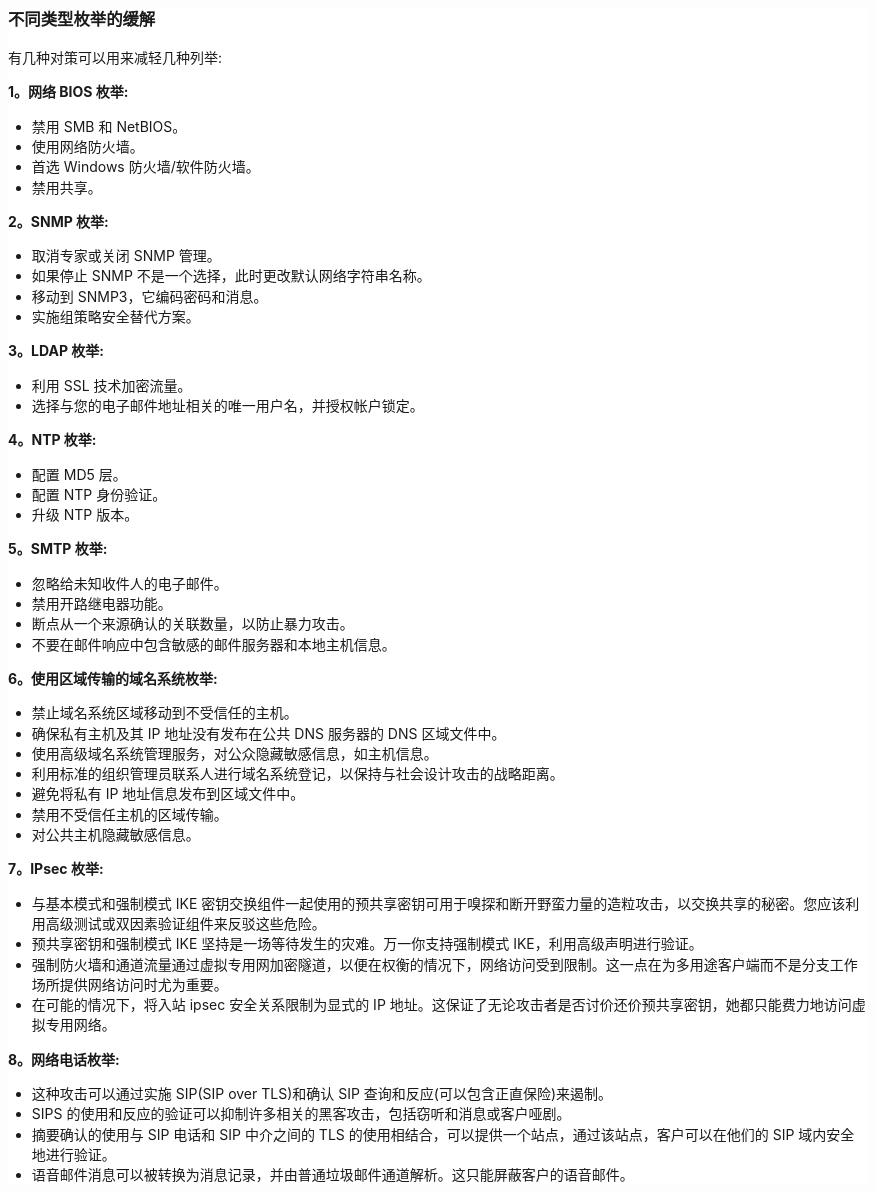 ### 不同类型枚举的缓解

有几种对策可以用来减轻几种列举:

**1。网络 BIOS 枚举:**

*   禁用 SMB 和 NetBIOS。
*   使用网络防火墙。
*   首选 Windows 防火墙/软件防火墙。
*   禁用共享。

**2。SNMP 枚举:**

*   取消专家或关闭 SNMP 管理。
*   如果停止 SNMP 不是一个选择，此时更改默认网络字符串名称。
*   移动到 SNMP3，它编码密码和消息。
*   实施组策略安全替代方案。

**3。LDAP 枚举:**

*   利用 SSL 技术加密流量。
*   选择与您的电子邮件地址相关的唯一用户名，并授权帐户锁定。

**4。NTP 枚举:**

*   配置 MD5 层。
*   配置 NTP 身份验证。
*   升级 NTP 版本。

**5。SMTP 枚举:**

*   忽略给未知收件人的电子邮件。
*   禁用开路继电器功能。
*   断点从一个来源确认的关联数量，以防止暴力攻击。
*   不要在邮件响应中包含敏感的邮件服务器和本地主机信息。

**6。使用区域传输的域名系统枚举:**

*   禁止域名系统区域移动到不受信任的主机。
*   确保私有主机及其 IP 地址没有发布在公共 DNS 服务器的 DNS 区域文件中。
*   使用高级域名系统管理服务，对公众隐藏敏感信息，如主机信息。
*   利用标准的组织管理员联系人进行域名系统登记，以保持与社会设计攻击的战略距离。
*   避免将私有 IP 地址信息发布到区域文件中。
*   禁用不受信任主机的区域传输。
*   对公共主机隐藏敏感信息。

**7。IPsec 枚举:**

*   与基本模式和强制模式 IKE 密钥交换组件一起使用的预共享密钥可用于嗅探和断开野蛮力量的造粒攻击，以交换共享的秘密。您应该利用高级测试或双因素验证组件来反驳这些危险。
*   预共享密钥和强制模式 IKE 坚持是一场等待发生的灾难。万一你支持强制模式 IKE，利用高级声明进行验证。
*   强制防火墙和通道流量通过虚拟专用网加密隧道，以便在权衡的情况下，网络访问受到限制。这一点在为多用途客户端而不是分支工作场所提供网络访问时尤为重要。
*   在可能的情况下，将入站 ipsec 安全关系限制为显式的 IP 地址。这保证了无论攻击者是否讨价还价预共享密钥，她都只能费力地访问虚拟专用网络。

**8。网络电话枚举:**

*   这种攻击可以通过实施 SIP(SIP over TLS)和确认 SIP 查询和反应(可以包含正直保险)来遏制。
*   SIPS 的使用和反应的验证可以抑制许多相关的黑客攻击，包括窃听和消息或客户哑剧。
*   摘要确认的使用与 SIP 电话和 SIP 中介之间的 TLS 的使用相结合，可以提供一个站点，通过该站点，客户可以在他们的 SIP 域内安全地进行验证。
*   语音邮件消息可以被转换为消息记录，并由普通垃圾邮件通道解析。这只能屏蔽客户的语音邮件。
